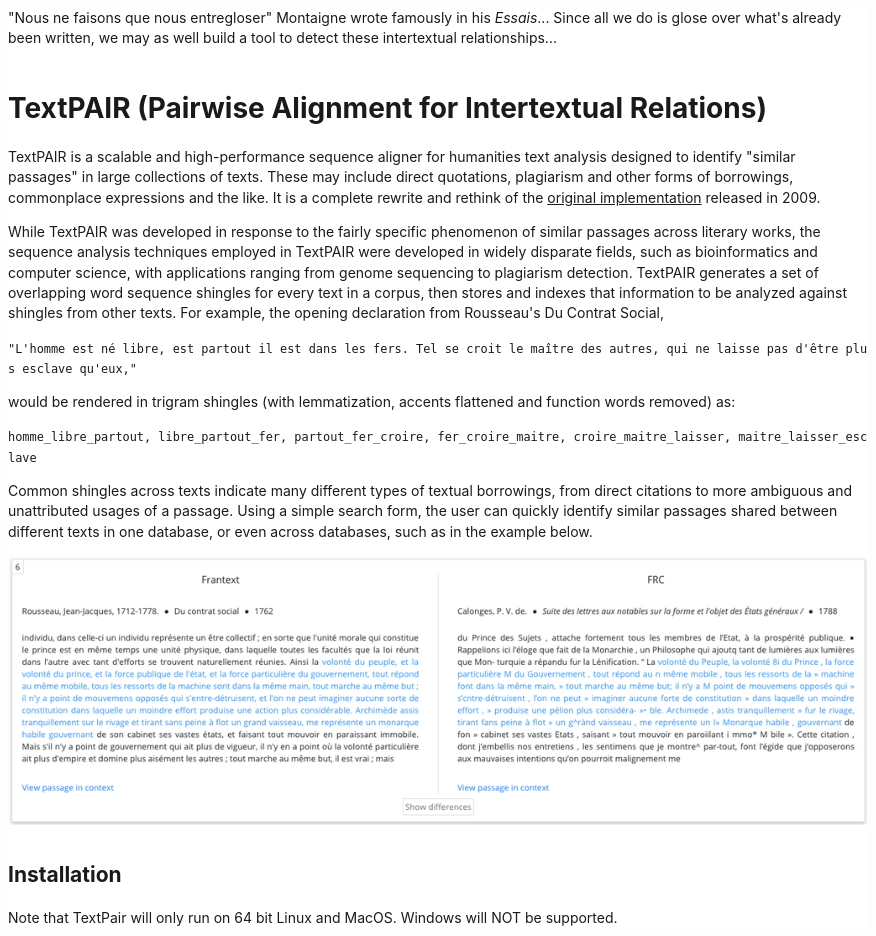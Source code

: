 "Nous ne faisons que nous entregloser" Montaigne wrote famously in his <i>Essais</i>... Since all we do is glose over what's already been written, we may as well build a tool to detect these intertextual relationships...

# TextPAIR (Pairwise Alignment for Intertextual Relations)

TextPAIR is a scalable and high-performance sequence aligner for humanities text analysis designed to identify "similar passages" in large collections of texts. These may include direct quotations, plagiarism and other forms of borrowings, commonplace expressions and the like. It is a complete rewrite and rethink of the <a href="https://code.google.com/archive/p/text-pair/">original implementation</a> released in 2009.

While TextPAIR was developed in response to the fairly specific phenomenon of similar passages across literary works, the sequence analysis techniques employed in TextPAIR were developed in widely disparate fields, such as bioinformatics and computer science, with applications ranging from genome sequencing to plagiarism detection. TextPAIR generates a set of overlapping word sequence shingles for every text in a corpus, then stores and indexes that information to be analyzed against shingles from other texts. For example, the opening declaration from Rousseau's Du Contrat Social,

`"L'homme est né libre, est partout il est dans les fers. Tel se croit le maître des autres, qui ne laisse pas d'être plus esclave qu'eux,"`

would be rendered in trigram shingles (with lemmatization, accents flattened and function words removed) as:

`homme_libre_partout, libre_partout_fer, partout_fer_croire, fer_croire_maitre, croire_maitre_laisser, maitre_laisser_esclave`

Common shingles across texts indicate many different types of textual borrowings, from direct citations to more ambiguous and unattributed usages of a passage. Using a simple search form, the user can quickly identify similar passages shared between different texts in one database, or even across databases, such as in the example below.

![alt text](example.png)

## Installation

Note that TextPair will only run on 64 bit Linux and MacOS. Windows will NOT be supported.
